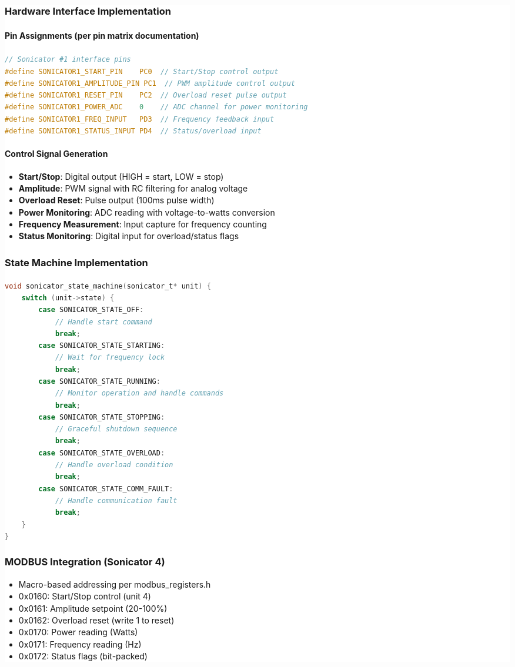 ### Hardware Interface Implementation

#### Pin Assignments (per pin matrix documentation)

```c
// Sonicator #1 interface pins
#define SONICATOR1_START_PIN    PC0  // Start/Stop control output
#define SONICATOR1_AMPLITUDE_PIN PC1  // PWM amplitude control output  
#define SONICATOR1_RESET_PIN    PC2  // Overload reset pulse output
#define SONICATOR1_POWER_ADC    0    // ADC channel for power monitoring
#define SONICATOR1_FREQ_INPUT   PD3  // Frequency feedback input
#define SONICATOR1_STATUS_INPUT PD4  // Status/overload input
```

#### Control Signal Generation

- **Start/Stop**: Digital output (HIGH = start, LOW = stop)
- **Amplitude**: PWM signal with RC filtering for analog voltage
- **Overload Reset**: Pulse output (100ms pulse width)
- **Power Monitoring**: ADC reading with voltage-to-watts conversion
- **Frequency Measurement**: Input capture for frequency counting
- **Status Monitoring**: Digital input for overload/status flags

### State Machine Implementation

```c
void sonicator_state_machine(sonicator_t* unit) {
    switch (unit->state) {
        case SONICATOR_STATE_OFF:
            // Handle start command
            break;
        case SONICATOR_STATE_STARTING:
            // Wait for frequency lock
            break;
        case SONICATOR_STATE_RUNNING:
            // Monitor operation and handle commands
            break;
        case SONICATOR_STATE_STOPPING:
            // Graceful shutdown sequence
            break;
        case SONICATOR_STATE_OVERLOAD:
            // Handle overload condition
            break;
        case SONICATOR_STATE_COMM_FAULT:
            // Handle communication fault
            break;
    }
}
```

### MODBUS Integration (Sonicator 4)

- Macro-based addressing per modbus_registers.h
- 0x0160: Start/Stop control (unit 4)
- 0x0161: Amplitude setpoint (20-100%)
- 0x0162: Overload reset (write 1 to reset)
- 0x0170: Power reading (Watts)
- 0x0171: Frequency reading (Hz)
- 0x0172: Status flags (bit-packed)
